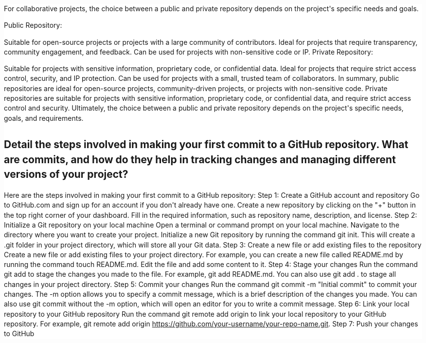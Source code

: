 For collaborative projects, the choice between a public and private repository depends on the project's specific needs and goals.

Public Repository:

Suitable for open-source projects or projects with a large community of contributors.
Ideal for projects that require transparency, community engagement, and feedback.
Can be used for projects with non-sensitive code or IP.
Private Repository:

Suitable for projects with sensitive information, proprietary code, or confidential data.
Ideal for projects that require strict access control, security, and IP protection.
Can be used for projects with a small, trusted team of collaborators.
In summary, public repositories are ideal for open-source projects, community-driven projects, or projects with non-sensitive code. Private repositories are suitable for projects with sensitive information, proprietary code, or confidential data, and require strict access control and security. Ultimately, the choice between a public and private repository depends on the project's specific needs, goals, and requirements.

## Detail the steps involved in making your first commit to a GitHub repository. What are commits, and how do they help in tracking changes and managing different versions of your project?
Here are the steps involved in making your first commit to a GitHub repository:
Step 1: Create a GitHub account and repository
Go to GitHub.com and sign up for an account if you don't already have one.
Create a new repository by clicking on the "+" button in the top right corner of your dashboard.
Fill in the required information, such as repository name, description, and license.
Step 2: Initialize a Git repository on your local machine
Open a terminal or command prompt on your local machine.
Navigate to the directory where you want to create your project.
Initialize a new Git repository by running the command git init.
This will create a .git folder in your project directory, which will store all your Git data.
Step 3: Create a new file or add existing files to the repository
Create a new file or add existing files to your project directory.
For example, you can create a new file called README.md by running the command touch README.md.
Edit the file and add some content to it.
Step 4: Stage your changes
Run the command git add <file name> to stage the changes you made to the file.
For example, git add README.md.
You can also use git add . to stage all changes in your project directory.
Step 5: Commit your changes
Run the command git commit -m "Initial commit" to commit your changes.
The -m option allows you to specify a commit message, which is a brief description of the changes you made.
You can also use git commit without the -m option, which will open an editor for you to write a commit message.
Step 6: Link your local repository to your GitHub repository
Run the command git remote add origin <GitHub repository URL> to link your local repository to your GitHub repository.
For example, git remote add origin https://github.com/your-username/your-repo-name.git.
Step 7: Push your changes to GitHub
